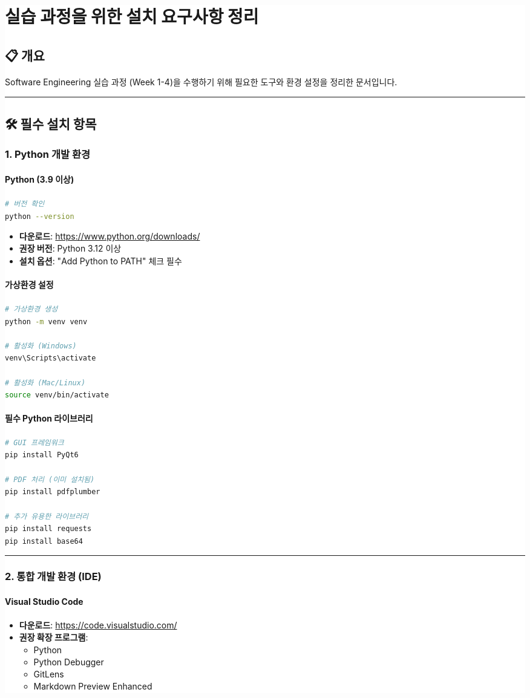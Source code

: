 # 실습 과정을 위한 설치 요구사항 정리

## 📋 개요
Software Engineering 실습 과정 (Week 1-4)을 수행하기 위해 필요한 도구와 환경 설정을 정리한 문서입니다.

---

## 🛠️ 필수 설치 항목

### 1. **Python 개발 환경**
#### Python (3.9 이상)
```bash
# 버전 확인
python --version
```
- **다운로드**: https://www.python.org/downloads/
- **권장 버전**: Python 3.12 이상
- **설치 옵션**: "Add Python to PATH" 체크 필수

#### 가상환경 설정
```bash
# 가상환경 생성
python -m venv venv

# 활성화 (Windows)
venv\Scripts\activate

# 활성화 (Mac/Linux)
source venv/bin/activate
```

#### 필수 Python 라이브러리
```bash
# GUI 프레임워크
pip install PyQt6

# PDF 처리 (이미 설치됨)
pip install pdfplumber

# 추가 유용한 라이브러리
pip install requests
pip install base64
```

---

### 2. **통합 개발 환경 (IDE)**
#### Visual Studio Code
- **다운로드**: https://code.visualstudio.com/
- **권장 확장 프로그램**:
  - Python
  - Python Debugger
  - GitLens
  - Markdown Preview Enhanced

